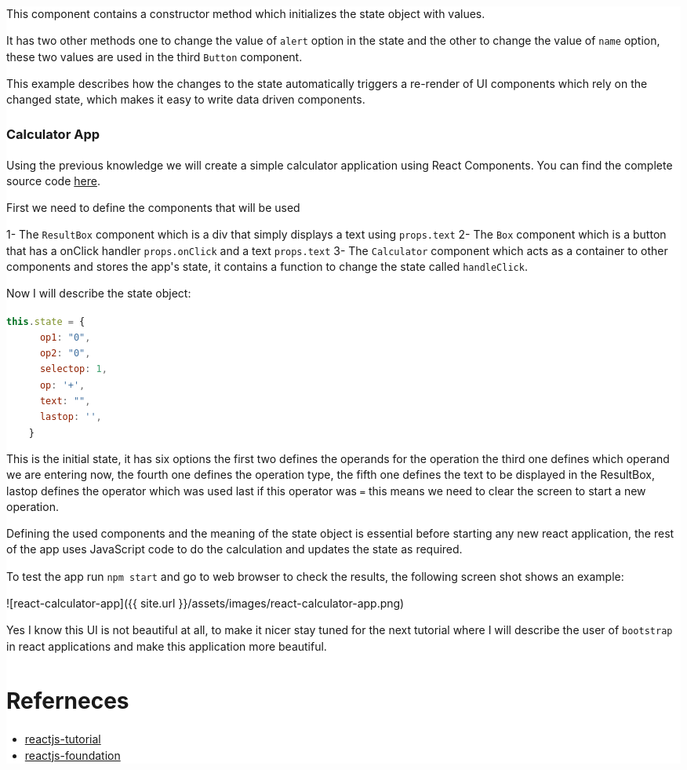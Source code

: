 This component contains a constructor method which initializes the state object with values.

It has two other methods one to change the value of `alert` option in the state and the other
to change the value of `name` option, these two values are used in the third `Button` component.

This example describes how the changes to the state automatically triggers a re-render of UI
components which rely on the changed state, which makes it easy to write data driven components.

### Calculator App
Using the previous knowledge we will create a simple calculator application using React Components.
You can find the complete source code [here](https://github.com/mohsenSy/ReactSampleCalculatorApp/tree/v0.0.1).

First we need to define the components that will be used

1- The `ResultBox` component which is a div that simply displays a text using `props.text`
2- The `Box` component which is a button that has a onClick handler `props.onClick` and a text
`props.text`
3- The `Calculator` component which acts as a container to other components and stores the app's state,
it contains a function to change the state called `handleClick`.

Now I will describe the state object:

```js
this.state = {
      op1: "0",
      op2: "0",
      selectop: 1,
      op: '+',
      text: "",
      lastop: '',
    }
```
This is the initial state, it has six options the first two defines the operands for the operation
the third one defines which operand we are entering now, the fourth one defines the operation type,
the fifth one defines the text to be displayed in the ResultBox, lastop defines the operator which was
used last if this operator was `=` this means we need to clear the screen to start a new operation.

Defining the used components and the meaning of the state object is essential before starting any new
react application, the rest of the app uses JavaScript code to do the calculation and updates the state
as required.

To test the app run `npm start` and go to web browser to check the results, the following
screen shot shows an example:

![react-calculator-app]({{ site.url }}/assets/images/react-calculator-app.png)

Yes I know this UI is not beautiful at all, to make it nicer stay tuned for the next tutorial where
I will describe the user of `bootstrap` in react applications and make this application more beautiful.

# Referneces
* [reactjs-tutorial](https://reactjs.org/tutorial/tutorial.html)
* [reactjs-foundation](https://medium.freecodecamp.org/rock-solid-react-js-foundations-a-beginners-guide-c45c93f5a923)
